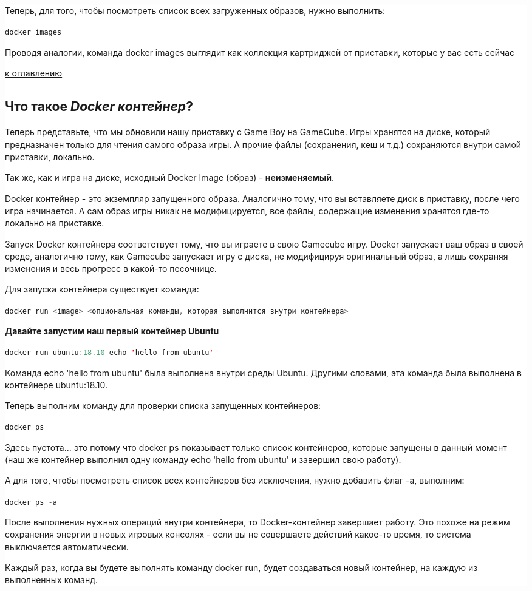 Теперь, для того, чтобы посмотреть список всех загруженных образов, нужно выполнить:
````java
docker images
````
Проводя аналогии, команда docker images выглядит как коллекция картриджей от приставки, которые у вас есть сейчас

[к оглавлению](#Docker-/-Kubernetes)


## Что такое _Docker контейнер_?
Теперь представьте, что мы обновили нашу приставку с Game Boy на GameCube. Игры хранятся на диске, который предназначен только для чтения самого образа игры. А прочие файлы (сохранения, кеш и т.д.) сохраняются внутри самой приставки, локально.

Так же, как и игра на диске, исходный Docker Image (образ) - __неизменяемый__.

Docker контейнер - это экземпляр запущенного образа. Аналогично тому, что вы вставляете диск в приставку, после чего игра начинается. А сам образ игры никак не модифицируется, все файлы, содержащие изменения хранятся где-то локально на приставке.

Запуск Docker контейнера соответствует тому, что вы играете в свою Gamecube игру. Docker запускает ваш образ в своей среде, аналогично тому, как Gamecube запускает игру с диска, не модифицируя оригинальный образ, а лишь сохраняя изменения и весь прогресс в какой-то песочнице.

Для запуска контейнера существует команда: 
````java
docker run <image> <опциональная команды, которая выполнится внутри контейнера>
````

__Давайте запустим наш первый контейнер Ubuntu__
````java
docker run ubuntu:18.10 echo 'hello from ubuntu'
````
Команда echo 'hello from ubuntu' была выполнена внутри среды Ubuntu. Другими словами, эта команда была выполнена в контейнере ubuntu:18.10.

Теперь выполним команду для проверки списка запущенных контейнеров:
````java
docker ps
````
Здесь пустота... это потому что docker ps показывает только список контейнеров, которые запущены в данный момент (наш же контейнер выполнил одну команду echo 'hello from ubuntu' и завершил свою работу).

А для того, чтобы посмотреть список всех контейнеров без исключения, нужно добавить флаг -a, выполним:
````java
docker ps -a
````

После выполнения нужных операций внутри контейнера, то Docker-контейнер завершает работу. Это похоже на режим сохранения энергии в новых игровых консолях - если вы не совершаете действий какое-то время, то система выключается автоматически.

Каждый раз, когда вы будете выполнять команду docker run, будет создаваться новый контейнер, на каждую из выполненных команд.
